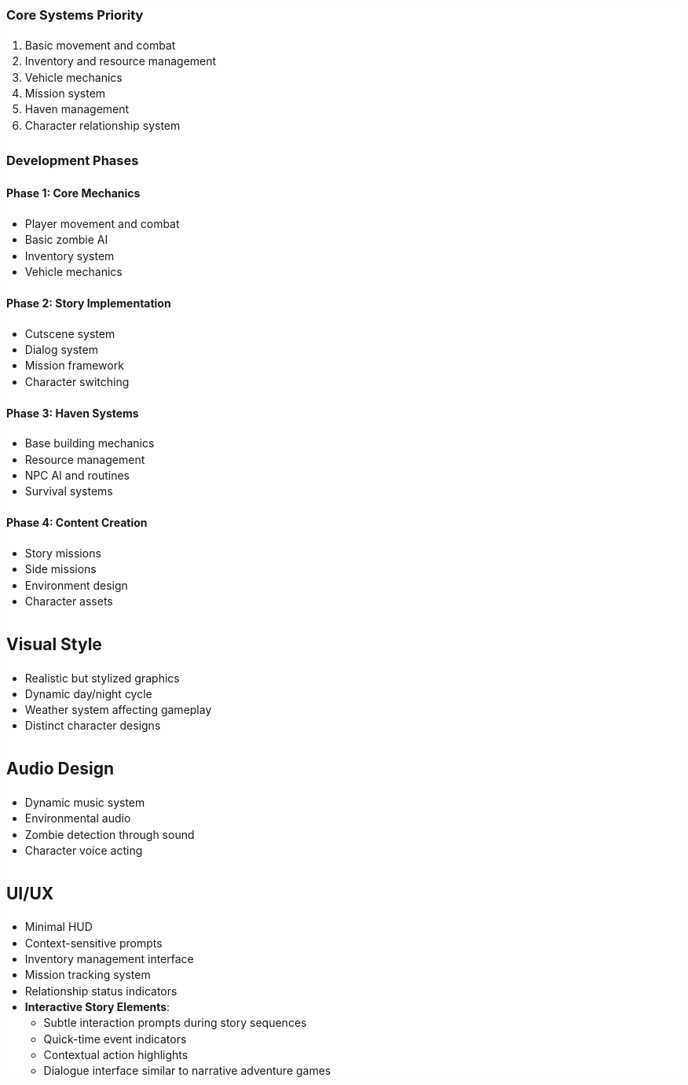 ### Core Systems Priority
1. Basic movement and combat
2. Inventory and resource management
3. Vehicle mechanics
4. Mission system
5. Haven management
6. Character relationship system

### Development Phases

#### Phase 1: Core Mechanics
- Player movement and combat
- Basic zombie AI
- Inventory system
- Vehicle mechanics

#### Phase 2: Story Implementation
- Cutscene system
- Dialog system
- Mission framework
- Character switching

#### Phase 3: Haven Systems
- Base building mechanics
- Resource management
- NPC AI and routines
- Survival systems

#### Phase 4: Content Creation
- Story missions
- Side missions
- Environment design
- Character assets

## Visual Style
- Realistic but stylized graphics
- Dynamic day/night cycle
- Weather system affecting gameplay
- Distinct character designs

## Audio Design
- Dynamic music system
- Environmental audio
- Zombie detection through sound
- Character voice acting

## UI/UX
- Minimal HUD
- Context-sensitive prompts
- Inventory management interface
- Mission tracking system
- Relationship status indicators
- **Interactive Story Elements**:
  - Subtle interaction prompts during story sequences
  - Quick-time event indicators
  - Contextual action highlights
  - Dialogue interface similar to narrative adventure games
